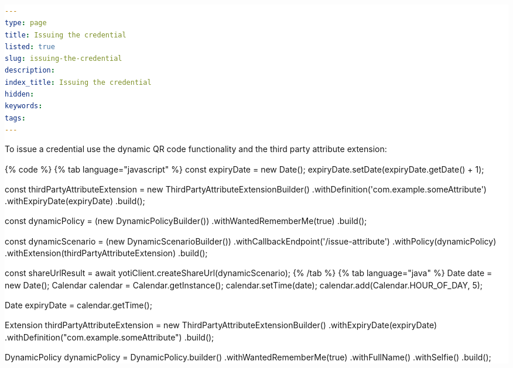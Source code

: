 ```yaml
---
type: page
title: Issuing the credential
listed: true
slug: issuing-the-credential
description: 
index_title: Issuing the credential
hidden: 
keywords: 
tags: 
---
```


To issue a credential use the dynamic QR code functionality and the third party attribute extension:

{% code %}
{% tab language="javascript" %}
const expiryDate = new Date();
expiryDate.setDate(expiryDate.getDate() + 1);

const thirdPartyAttributeExtension = new ThirdPartyAttributeExtensionBuilder()
    .withDefinition('com.example.someAttribute')
    .withExpiryDate(expiryDate)
    .build();

const dynamicPolicy = (new DynamicPolicyBuilder())
    .withWantedRememberMe(true)
    .build();

const dynamicScenario = (new DynamicScenarioBuilder())
    .withCallbackEndpoint('/issue-attribute')
    .withPolicy(dynamicPolicy)
    .withExtension(thirdPartyAttributeExtension)
    .build();

const shareUrlResult = await yotiClient.createShareUrl(dynamicScenario);
{% /tab %}
{% tab language="java" %}
Date date = new Date();
Calendar calendar = Calendar.getInstance();
calendar.setTime(date);
calendar.add(Calendar.HOUR_OF_DAY, 5);

Date expiryDate = calendar.getTime();

Extension<ThirdPartyAttributeContent> thirdPartyAttributeExtension = new ThirdPartyAttributeExtensionBuilder()
    .withExpiryDate(expiryDate)
    .withDefinition("com.example.someAttribute")
    .build();
  
DynamicPolicy dynamicPolicy = DynamicPolicy.builder()
    .withWantedRememberMe(true)
  	.withFullName()
    .withSelfie()
    .build();
